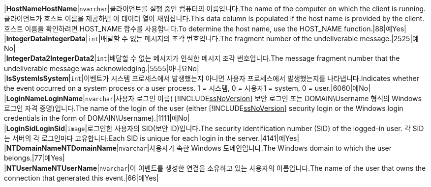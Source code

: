 |<span data-ttu-id="2e137-162">**HostName**</span><span class="sxs-lookup"><span data-stu-id="2e137-162">**HostName**</span></span>|`nvarchar`|<span data-ttu-id="2e137-163">클라이언트를 실행 중인 컴퓨터의 이름입니다.</span><span class="sxs-lookup"><span data-stu-id="2e137-163">The name of the computer on which the client is running.</span></span> <span data-ttu-id="2e137-164">클라이언트가 호스트 이름을 제공하면 이 데이터 열이 채워집니다.</span><span class="sxs-lookup"><span data-stu-id="2e137-164">This data column is populated if the host name is provided by the client.</span></span> <span data-ttu-id="2e137-165">호스트 이름을 확인하려면 HOST_NAME 함수를 사용합니다.</span><span class="sxs-lookup"><span data-stu-id="2e137-165">To determine the host name, use the HOST_NAME function.</span></span>|<span data-ttu-id="2e137-166">8</span><span class="sxs-lookup"><span data-stu-id="2e137-166">8</span></span>|<span data-ttu-id="2e137-167">예</span><span class="sxs-lookup"><span data-stu-id="2e137-167">Yes</span></span>|  
|<span data-ttu-id="2e137-168">**IntegerData**</span><span class="sxs-lookup"><span data-stu-id="2e137-168">**IntegerData**</span></span>|`int`|<span data-ttu-id="2e137-169">배달할 수 없는 메시지의 조각 번호입니다.</span><span class="sxs-lookup"><span data-stu-id="2e137-169">The fragment number of the undeliverable message.</span></span>|<span data-ttu-id="2e137-170">25</span><span class="sxs-lookup"><span data-stu-id="2e137-170">25</span></span>|<span data-ttu-id="2e137-171">예</span><span class="sxs-lookup"><span data-stu-id="2e137-171">No</span></span>|  
|<span data-ttu-id="2e137-172">**IntegerData2**</span><span class="sxs-lookup"><span data-stu-id="2e137-172">**IntegerData2**</span></span>|`int`|<span data-ttu-id="2e137-173">배달할 수 없는 메시지가 인식한 메시지 조각 번호입니다.</span><span class="sxs-lookup"><span data-stu-id="2e137-173">The message fragment number that the undeliverable message was acknowledging.</span></span>|<span data-ttu-id="2e137-174">55</span><span class="sxs-lookup"><span data-stu-id="2e137-174">55</span></span>|<span data-ttu-id="2e137-175">아니요</span><span class="sxs-lookup"><span data-stu-id="2e137-175">No</span></span>|  
|<span data-ttu-id="2e137-176">**IsSystem**</span><span class="sxs-lookup"><span data-stu-id="2e137-176">**IsSystem**</span></span>|`int`|<span data-ttu-id="2e137-177">이벤트가 시스템 프로세스에서 발생했는지 아니면 사용자 프로세스에서 발생했는지를 나타냅니다.</span><span class="sxs-lookup"><span data-stu-id="2e137-177">Indicates whether the event occurred on a system process or a user process.</span></span> <span data-ttu-id="2e137-178">1 = 시스템, 0 = 사용자</span><span class="sxs-lookup"><span data-stu-id="2e137-178">1 = system, 0 = user.</span></span>|<span data-ttu-id="2e137-179">60</span><span class="sxs-lookup"><span data-stu-id="2e137-179">60</span></span>|<span data-ttu-id="2e137-180">예</span><span class="sxs-lookup"><span data-stu-id="2e137-180">No</span></span>|  
|<span data-ttu-id="2e137-181">**LoginName**</span><span class="sxs-lookup"><span data-stu-id="2e137-181">**LoginName**</span></span>|`nvarchar`|<span data-ttu-id="2e137-182">사용자 로그인 이름( [!INCLUDE[ssNoVersion](../../includes/ssnoversion-md.md)] 보안 로그인 또는 DOMAIN\Username 형식의 Windows 로그인 자격 증명)입니다.</span><span class="sxs-lookup"><span data-stu-id="2e137-182">The name of the login of the user (either [!INCLUDE[ssNoVersion](../../includes/ssnoversion-md.md)] security login or the Windows login credentials in the form of DOMAIN\Username).</span></span>|<span data-ttu-id="2e137-183">11</span><span class="sxs-lookup"><span data-stu-id="2e137-183">11</span></span>|<span data-ttu-id="2e137-184">예</span><span class="sxs-lookup"><span data-stu-id="2e137-184">No</span></span>|  
|<span data-ttu-id="2e137-185">**LoginSid**</span><span class="sxs-lookup"><span data-stu-id="2e137-185">**LoginSid**</span></span>|`image`|<span data-ttu-id="2e137-186">로그인한 사용자의 SID(보안 ID)입니다.</span><span class="sxs-lookup"><span data-stu-id="2e137-186">The security identification number (SID) of the logged-in user.</span></span> <span data-ttu-id="2e137-187">각 SID는 서버의 각 로그인마다 고유합니다.</span><span class="sxs-lookup"><span data-stu-id="2e137-187">Each SID is unique for each login in the server.</span></span>|<span data-ttu-id="2e137-188">41</span><span class="sxs-lookup"><span data-stu-id="2e137-188">41</span></span>|<span data-ttu-id="2e137-189">예</span><span class="sxs-lookup"><span data-stu-id="2e137-189">Yes</span></span>|  
|<span data-ttu-id="2e137-190">**NTDomainName**</span><span class="sxs-lookup"><span data-stu-id="2e137-190">**NTDomainName**</span></span>|`nvarchar`|<span data-ttu-id="2e137-191">사용자가 속한 Windows 도메인입니다.</span><span class="sxs-lookup"><span data-stu-id="2e137-191">The Windows domain to which the user belongs.</span></span>|<span data-ttu-id="2e137-192">7</span><span class="sxs-lookup"><span data-stu-id="2e137-192">7</span></span>|<span data-ttu-id="2e137-193">예</span><span class="sxs-lookup"><span data-stu-id="2e137-193">Yes</span></span>|  
|<span data-ttu-id="2e137-194">**NTUserName**</span><span class="sxs-lookup"><span data-stu-id="2e137-194">**NTUserName**</span></span>|`nvarchar`|<span data-ttu-id="2e137-195">이 이벤트를 생성한 연결을 소유하고 있는 사용자의 이름입니다.</span><span class="sxs-lookup"><span data-stu-id="2e137-195">The name of the user that owns the connection that generated this event.</span></span>|<span data-ttu-id="2e137-196">6</span><span class="sxs-lookup"><span data-stu-id="2e137-196">6</span></span>|<span data-ttu-id="2e137-197">예</span><span class="sxs-lookup"><span data-stu-id="2e137-197">Yes</span></span>|  